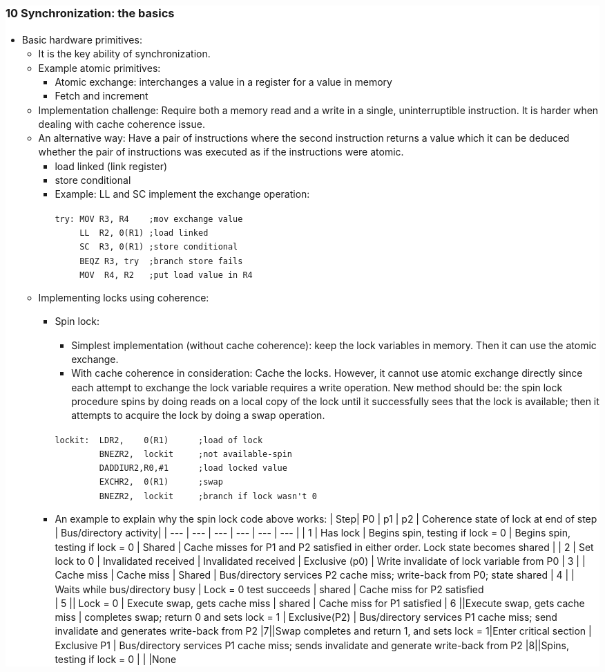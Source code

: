 ### 10 Synchronization: the basics
  - Basic hardware primitives:
    - It is the key ability of synchronization.
    - Example atomic primitives:
      - Atomic exchange: interchanges a value in a register for a value in memory
      - Fetch and increment
    - Implementation challenge: Require both a memory read and a write in a single, uninterruptible instruction. It is harder when dealing with cache coherence issue.
    - An alternative way: Have a pair of instructions where the second instruction returns a value which it can be deduced whether the pair of instructions was executed as if the instructions were atomic.
      - load linked (link register)
      - store conditional
      - Example: LL and SC implement the exchange operation:
        ~~~
        try: MOV R3, R4    ;mov exchange value
             LL  R2, 0(R1) ;load linked
             SC  R3, 0(R1) ;store conditional
             BEQZ R3, try  ;branch store fails
             MOV  R4, R2   ;put load value in R4
        ~~~
    - Implementing locks using coherence:
      - Spin lock:
        - Simplest implementation (without cache coherence): keep the lock variables in memory. Then it can use the atomic exchange.
        - With cache coherence in consideration: Cache the locks. However, it cannot use atomic exchange directly since each attempt to exchange the lock variable requires a write operation. New method should be: the spin lock procedure spins by doing reads on a local copy of the lock until it successfully sees that the lock is available; then it attempts to acquire the lock by doing a swap operation.

        ~~~
        lockit:  LDR2,    0(R1)      ;load of lock
                 BNEZR2,  lockit     ;not available-spin
                 DADDIUR2,R0,#1      ;load locked value
                 EXCHR2,  0(R1)      ;swap
                 BNEZR2,  lockit     ;branch if lock wasn't 0
        ~~~
       - An example to explain why the spin lock code above works:
        | Step| P0  | p1  | p2  |  Coherence state of lock at end of step | Bus/directory activity|
         | --- | --- | --- | --- | --- | --- |
         | 1   | Has lock | Begins spin, testing if lock = 0 | Begins spin, testing if lock = 0 | Shared | Cache misses for P1 and P2 satisfied in either order. Lock state becomes shared |
         | 2   | Set lock to 0 | Invalidated received | Invalidated received | Exclusive (p0) | Write invalidate of lock variable from P0
         | 3 | | Cache miss | Cache miss | Shared | Bus/directory services P2 cache miss; write-back from P0; state shared
         | 4 | | Waits while bus/directory busy | Lock = 0 test succeeds | shared | Cache miss for P2 satisfied  
         | 5 || Lock = 0 | Execute swap, gets cache miss | shared | Cache miss for P1 satisfied
         | 6 ||Execute swap, gets cache miss | completes swap; return 0 and sets lock = 1 | Exclusive(P2) | Bus/directory services P1 cache miss; send invalidate and generates write-back from P2
         |7||Swap completes and return 1, and sets lock = 1|Enter critical section | Exclusive P1 | Bus/directory services P1 cache miss; sends invalidate and generate write-back from P2
         |8||Spins, testing if lock = 0 | | |None
